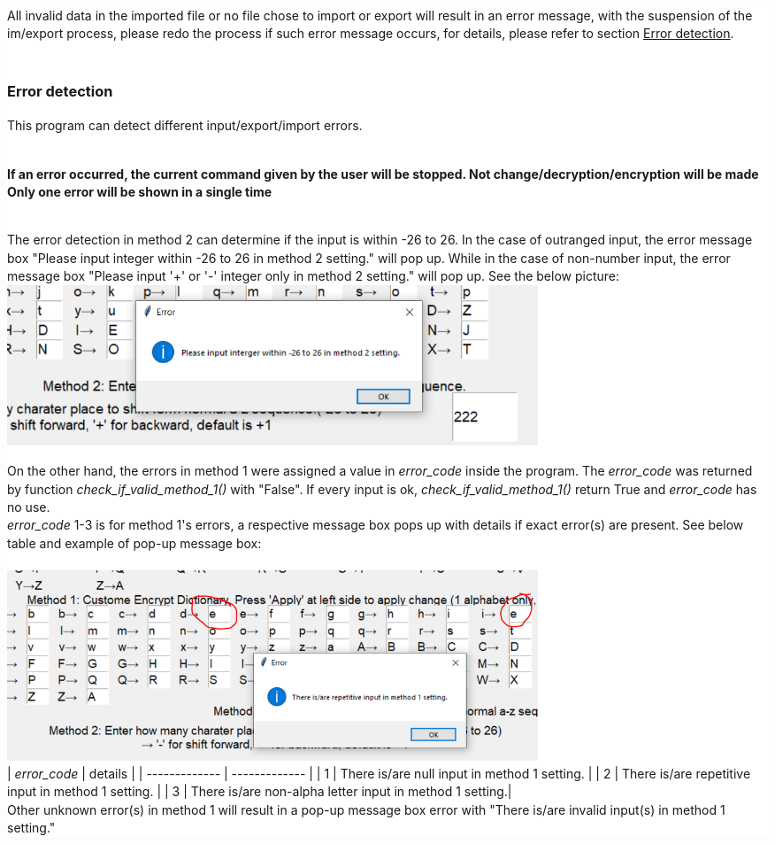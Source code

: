 All invalid data in the imported file or no file chose to import or export will result in an error message, with the suspension of the im/export process, please redo the process if such error message occurs, for details, please refer to section [Error detection](#error).<br /><br />

<h3 id="error"> Error detection </h3>

This program can detect different input/export/import errors.<br /><br />

**If an error occurred, the current command given by the user will be stopped. Not change/decryption/encryption will be made**<br />
**Only one error will be shown in a single time**<br /><br />

The error detection in method 2 can determine if the input is within -26 to 26. In the case of outranged input, the error message box "Please input integer within -26 to 26 in method 2 setting." will pop up. While in the case of non-number input, the error message box "Please input '+' or '-' integer only in method 2 setting." will pop up. See the below picture:<br/>
<img src="image/error_outrange.PNG" width="600"><br/>

On the other hand, the errors in method 1 were assigned a value in *error_code*  inside the program. The *error_code* was returned by function *check_if_valid_method_1()* with "False". If every input is ok, *check_if_valid_method_1()* return True and *error_code* has no use. <br/>
*error_code*  1-3 is for method 1's errors, a respective message box pops up with details if exact error(s) are present. See below table and example of pop-up message box:<br/><br/>
<img src="image/error_method_1_repetitive.PNG" width="600"><br/>
| *error_code*  | details |
| ------------- | ------------- |
| 1  | There is/are null input in method 1 setting. |
| 2  | There is/are repetitive input in method 1 setting. |
| 3  | There is/are non-alpha letter input in method 1 setting.|
<br/>
Other unknown error(s) in method 1 will result in a pop-up message box error with "There is/are invalid input(s) in method 1 setting."
